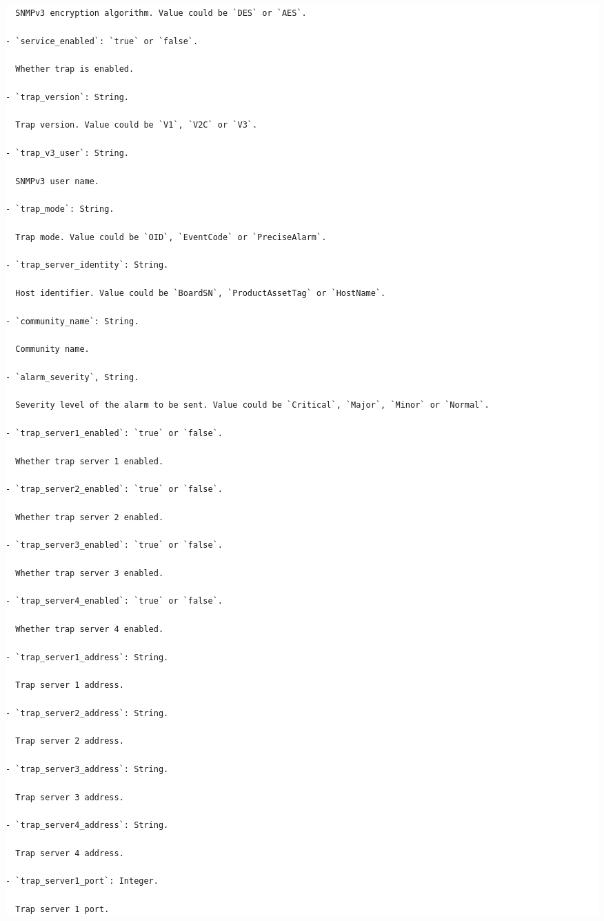       SNMPv3 encryption algorithm. Value could be `DES` or `AES`.

    - `service_enabled`: `true` or `false`.
      
      Whether trap is enabled.

    - `trap_version`: String.

      Trap version. Value could be `V1`, `V2C` or `V3`.

    - `trap_v3_user`: String.

      SNMPv3 user name.

    - `trap_mode`: String.

      Trap mode. Value could be `OID`, `EventCode` or `PreciseAlarm`.

    - `trap_server_identity`: String.

      Host identifier. Value could be `BoardSN`, `ProductAssetTag` or `HostName`.

    - `community_name`: String.

      Community name.

    - `alarm_severity`, String.

      Severity level of the alarm to be sent. Value could be `Critical`, `Major`, `Minor` or `Normal`.

    - `trap_server1_enabled`: `true` or `false`.

      Whether trap server 1 enabled.

    - `trap_server2_enabled`: `true` or `false`.

      Whether trap server 2 enabled.

    - `trap_server3_enabled`: `true` or `false`.

      Whether trap server 3 enabled.

    - `trap_server4_enabled`: `true` or `false`.

      Whether trap server 4 enabled.

    - `trap_server1_address`: String.

      Trap server 1 address.

    - `trap_server2_address`: String.

      Trap server 2 address.

    - `trap_server3_address`: String.

      Trap server 3 address.

    - `trap_server4_address`: String.

      Trap server 4 address.

    - `trap_server1_port`: Integer.

      Trap server 1 port.
